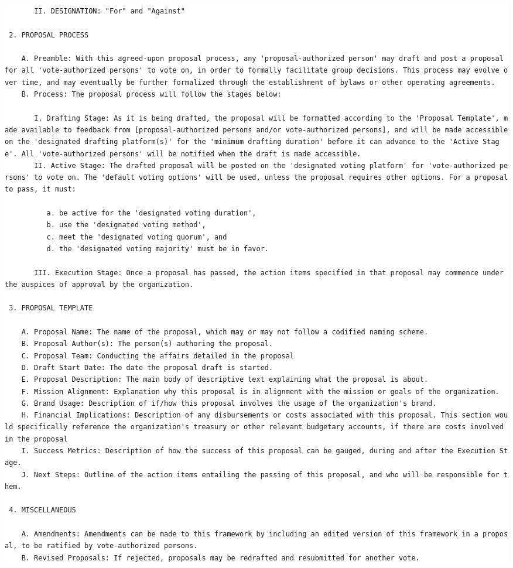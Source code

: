 ```
       II. DESIGNATION: "For" and "Against"

 2. PROPOSAL PROCESS

    A. Preamble: With this agreed-upon proposal process, any 'proposal-authorized person' may draft and post a proposal for all 'vote-authorized persons' to vote on, in order to formally facilitate group decisions. This process may evolve over time, and may eventually be further formalized through the establishment of bylaws or other operating agreements.
    B. Process: The proposal process will follow the stages below:

       I. Drafting Stage: As it is being drafted, the proposal will be formatted according to the 'Proposal Template', made available to feedback from [proposal-authorized persons and/or vote-authorized persons], and will be made accessible on the 'designated drafting platform(s)' for the 'minimum drafting duration' before it can advance to the 'Active Stage'. All 'vote-authorized persons' will be notified when the draft is made accessible.
       II. Active Stage: The drafted proposal will be posted on the 'designated voting platform' for 'vote-authorized persons' to vote on. The 'default voting options' will be used, unless the proposal requires other options. For a proposal to pass, it must:

          a. be active for the 'designated voting duration',
          b. use the 'designated voting method',
          c. meet the 'designated voting quorum', and
          d. the 'designated voting majority' must be in favor.

       III. Execution Stage: Once a proposal has passed, the action items specified in that proposal may commence under the auspices of approval by the organization.

 3. PROPOSAL TEMPLATE

    A. Proposal Name: The name of the proposal, which may or may not follow a codified naming scheme.
    B. Proposal Author(s): The person(s) authoring the proposal.
    C. Proposal Team: Conducting the affairs detailed in the proposal
    D. Draft Start Date: The date the proposal draft is started.
    E. Proposal Description: The main body of descriptive text explaining what the proposal is about.
    F. Mission Alignment: Explanation why this proposal is in alignment with the mission or goals of the organization.
    G. Brand Usage: Description of if/how this proposal involves the usage of the organization's brand.
    H. Financial Implications: Description of any disbursements or costs associated with this proposal. This section would specifically reference the organization's treasury or other relevant budgetary accounts, if there are costs involved in the proposal
    I. Success Metrics: Description of how the success of this proposal can be gauged, during and after the Execution Stage.
    J. Next Steps: Outline of the action items entailing the passing of this proposal, and who will be responsible for them.

 4. MISCELLANEOUS

    A. Amendments: Amendments can be made to this framework by including an edited version of this framework in a proposal, to be ratified by vote-authorized persons.
    B. Revised Proposals: If rejected, proposals may be redrafted and resubmitted for another vote.
```
